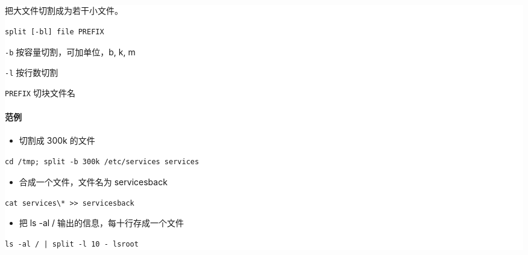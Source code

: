 把大文件切割成为若干小文件。

`split [-bl] file PREFIX`

`-b`  按容量切割，可加单位，b, k, m

`-l`  按行数切割

`PREFIX`  切块文件名

#### 范例

* 切割成 300k 的文件

`cd /tmp; split -b 300k /etc/services services`

* 合成一个文件，文件名为 servicesback

`cat services\* >> servicesback`

* 把 ls -al / 输出的信息，每十行存成一个文件

`ls -al / | split -l 10 - lsroot`
